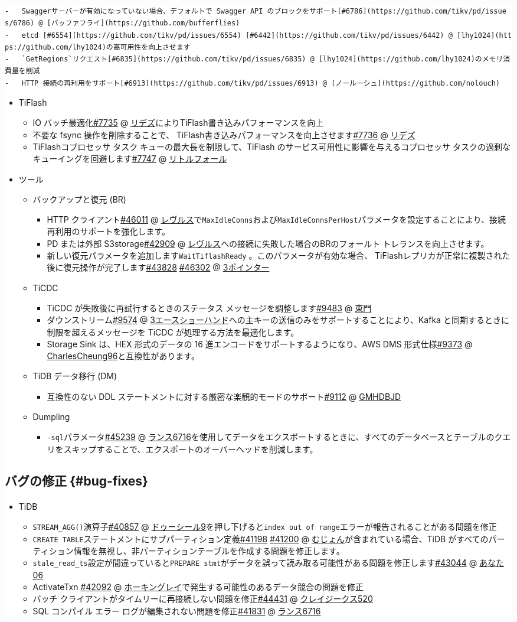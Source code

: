     -   Swaggerサーバーが有効になっていない場合、デフォルトで Swagger API のブロックをサポート[#6786](https://github.com/tikv/pd/issues/6786) @ [バッファフライ](https://github.com/bufferflies)
    -   etcd [#6554](https://github.com/tikv/pd/issues/6554) [#6442](https://github.com/tikv/pd/issues/6442) @ [lhy1024](https://github.com/lhy1024)の高可用性を向上させます
    -   `GetRegions`リクエスト[#6835](https://github.com/tikv/pd/issues/6835) @ [lhy1024](https://github.com/lhy1024)のメモリ消費量を削減
    -   HTTP 接続の再利用をサポート[#6913](https://github.com/tikv/pd/issues/6913) @ [ノールーシュ](https://github.com/nolouch)

-   TiFlash

    -   IO バッチ最適化[#7735](https://github.com/pingcap/tiflash/issues/7735) @ [リデズ](https://github.com/lidezhu)によりTiFlash書き込みパフォーマンスを向上
    -   不要な fsync 操作を削除することで、 TiFlash書き込みパフォーマンスを向上させます[#7736](https://github.com/pingcap/tiflash/issues/7736) @ [リデズ](https://github.com/lidezhu)
    -   TiFlashコプロセッサ タスク キューの最大長を制限して、TiFlash のサービス可用性に影響を与えるコプロセッサ タスクの過剰なキューイングを回避します[#7747](https://github.com/pingcap/tiflash/issues/7747) @ [リトルフォール](https://github.com/LittleFall)

-   ツール

    -   バックアップと復元 (BR)

        -   HTTP クライアント[#46011](https://github.com/pingcap/tidb/issues/46011) @ [レヴルス](https://github.com/Leavrth)で`MaxIdleConns`および`MaxIdleConnsPerHost`パラメータを設定することにより、接続再利用のサポートを強化します。
        -   PD または外部 S3storage[#42909](https://github.com/pingcap/tidb/issues/42909) @ [レヴルス](https://github.com/Leavrth)への接続に失敗した場合のBRのフォールト トレランスを向上させます。
        -   新しい復元パラメータを追加します`WaitTiflashReady` 。このパラメータが有効な場合、 TiFlashレプリカが正常に複製された後に復元操作が完了します[#43828](https://github.com/pingcap/tidb/issues/43828) [#46302](https://github.com/pingcap/tidb/issues/46302) @ [3ポインター](https://github.com/3pointer)

    -   TiCDC

        -   TiCDC が失敗後に再試行するときのステータス メッセージを調整します[#9483](https://github.com/pingcap/tiflow/issues/9483) @ [東門](https://github.com/asddongmen)
        -   ダウンストリーム[#9574](https://github.com/pingcap/tiflow/issues/9574) @ [3エースショーハンド](https://github.com/3AceShowHand)への主キーの送信のみをサポートすることにより、Kafka と同期するときに制限を超えるメッセージを TiCDC が処理する方法を最適化します。
        -   Storage Sink は、HEX 形式のデータの 16 進エンコードをサポートするようになり、AWS DMS 形式仕様[#9373](https://github.com/pingcap/tiflow/issues/9373) @ [CharlesCheung96](https://github.com/CharlesCheung96)と互換性があります。

    -   TiDB データ移行 (DM)

        -   互換性のない DDL ステートメントに対する厳密な楽観的モードのサポート[#9112](https://github.com/pingcap/tiflow/issues/9112) @ [GMHDBJD](https://github.com/GMHDBJD)

    -   Dumpling

        -   `-sql`パラメータ[#45239](https://github.com/pingcap/tidb/issues/45239) @ [ランス6716](https://github.com/lance6716)を使用してデータをエクスポートするときに、すべてのデータベースとテーブルのクエリをスキップすることで、エクスポートのオーバーヘッドを削減します。

## バグの修正 {#bug-fixes}

-   TiDB

    -   `STREAM_AGG()`演算子[#40857](https://github.com/pingcap/tidb/issues/40857) @ [ドゥーシール9](https://github.com/Dousir9)を押し下げると`index out of range`エラーが報告されることがある問題を修正
    -   `CREATE TABLE`ステートメントにサブパーティション定義[#41198](https://github.com/pingcap/tidb/issues/41198) [#41200](https://github.com/pingcap/tidb/issues/41200) @ [むじょん](https://github.com/mjonss)が含まれている場合、TiDB がすべてのパーティション情報を無視し、非パーティションテーブルを作成する問題を修正します。
    -   `stale_read_ts`設定が間違っていると`PREPARE stmt`がデータを誤って読み取る可能性がある問題を修正します[#43044](https://github.com/pingcap/tidb/issues/43044) @ [あなた06](https://github.com/you06)
    -   ActivateTxn [#42092](https://github.com/pingcap/tidb/issues/42092) @ [ホーキングレイ](https://github.com/hawkingrei)で発生する可能性のあるデータ競合の問題を修正
    -   バッチ クライアントがタイムリーに再接続しない問題を修正[#44431](https://github.com/pingcap/tidb/issues/44431) @ [クレイジークス520](https://github.com/crazycs520)
    -   SQL コンパイル エラー ログが編集されない問題を修正[#41831](https://github.com/pingcap/tidb/issues/41831) @ [ランス6716](https://github.com/lance6716)